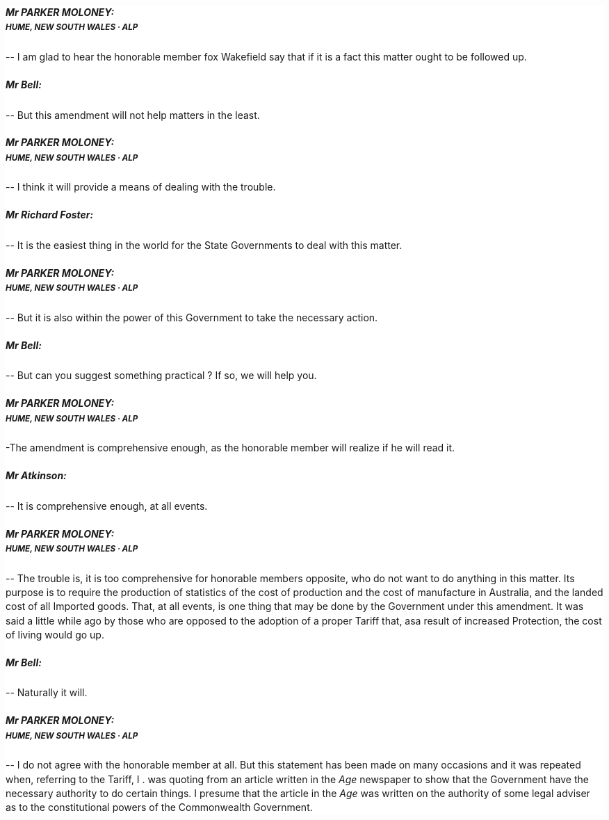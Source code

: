 ##### Mr PARKER MOLONEY:<br><small class="text-muted">HUME, NEW SOUTH WALES &middot; ALP</small>

-- I am glad to hear the honorable member fox Wakefield say that if it is a fact this matter ought to be followed up. 

##### Mr Bell:

--  But this amendment will not help matters in the least. 

##### Mr PARKER MOLONEY:<br><small class="text-muted">HUME, NEW SOUTH WALES &middot; ALP</small>

-- I think it will provide a means of dealing with the trouble. 

##### Mr Richard Foster:

--  It is the easiest thing in the world for the State Governments to deal with this matter. 

##### Mr PARKER MOLONEY:<br><small class="text-muted">HUME, NEW SOUTH WALES &middot; ALP</small>

-- But it is also within the power of this Government to take the necessary action. 

##### Mr Bell:

--  But can you suggest something practical ? If so, we will help you. 

##### Mr PARKER MOLONEY:<br><small class="text-muted">HUME, NEW SOUTH WALES &middot; ALP</small>

-The amendment is comprehensive enough, as the honorable member will realize if he will read it. 

##### Mr Atkinson:

--  It is comprehensive enough, at all events. 

##### Mr PARKER MOLONEY:<br><small class="text-muted">HUME, NEW SOUTH WALES &middot; ALP</small>

-- The trouble is, it is too comprehensive for honorable members opposite, who do not want to do anything in this matter. Its purpose is to require the production of statistics of the cost of production and the cost of manufacture in Australia, and the landed cost of all Imported goods. That, at all events, is one thing that may be done by the Government under this amendment. It was said a little while ago by those who are opposed to the adoption of a proper Tariff that, asa result of increased Protection, the cost of living would go up. 

##### Mr Bell:

-- Naturally it will. 

##### Mr PARKER MOLONEY:<br><small class="text-muted">HUME, NEW SOUTH WALES &middot; ALP</small>

-- I do not agree with the honorable member at all. But this statement has been made on many occasions and it was repeated when, referring to the Tariff, I . was quoting from an article written in the  *Age*  newspaper to show that the Government have the necessary authority to do certain things. I presume that the article in the  *Age*  was written on the authority of some legal adviser as to the constitutional powers of the Commonwealth Government. 
